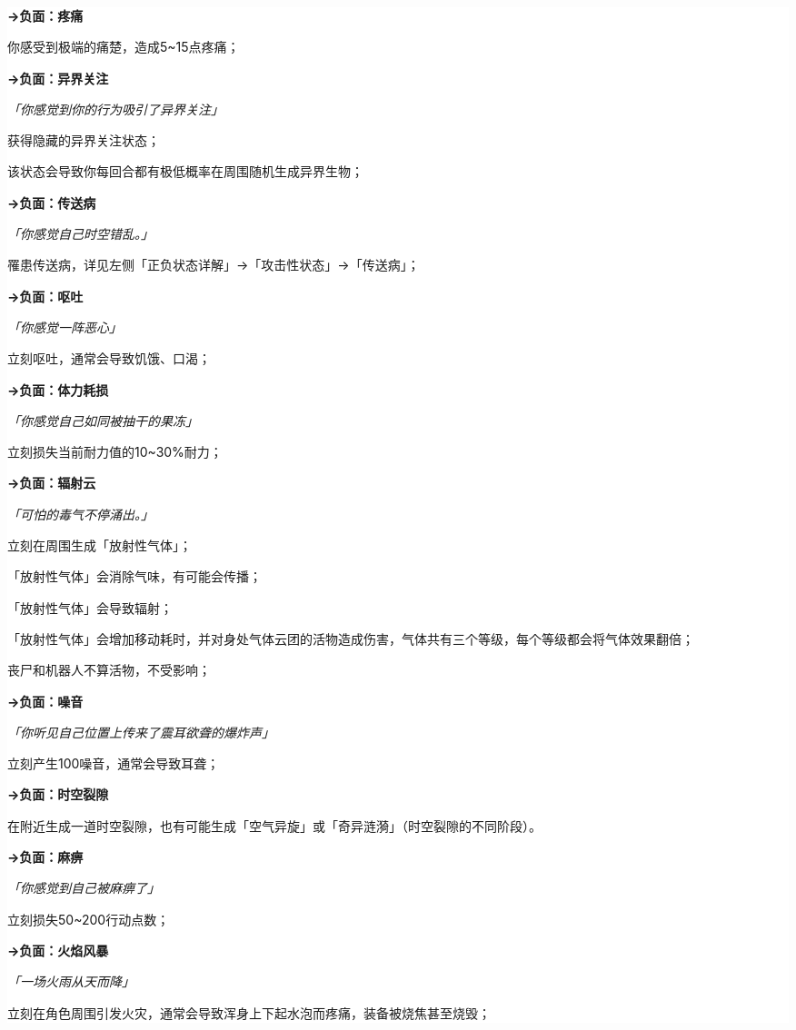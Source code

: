 **-\>负面：疼痛**

你感受到极端的痛楚，造成5\~15点疼痛；

**-\>负面：异界关注**

*「你感觉到你的行为吸引了异界关注」*

获得隐藏的异界关注状态；

该状态会导致你每回合都有极低概率在周围随机生成异界生物；

**-\>负面：传送病**

*「你感觉自己时空错乱。」*

罹患传送病，详见左侧「正负状态详解」-\>「攻击性状态」-\>「传送病」；

**-\>负面：呕吐**

*「你感觉一阵恶心」*

立刻呕吐，通常会导致饥饿、口渴；

**-\>负面：体力耗损**

*「你感觉自己如同被抽干的果冻」*

立刻损失当前耐力值的10\~30%耐力；

**-\>负面：辐射云**

*「可怕的毒气不停涌出。」*

立刻在周围生成「放射性气体」；

「放射性气体」会消除气味，有可能会传播；

「放射性气体」会导致辐射；

「放射性气体」会增加移动耗时，并对身处气体云团的活物造成伤害，气体共有三个等级，每个等级都会将气体效果翻倍；

丧尸和机器人不算活物，不受影响；

**-\>负面：噪音**

*「你听见自己位置上传来了震耳欲聋的爆炸声」*

立刻产生100噪音，通常会导致耳聋；

**-\>负面：时空裂隙**

在附近生成一道时空裂隙，也有可能生成「空气异旋」或「奇异涟漪」（时空裂隙的不同阶段）。

**-\>负面：麻痹**

*「你感觉到自己被麻痹了」*

立刻损失50\~200行动点数；

**-\>负面：火焰风暴**

*「一场火雨从天而降」*

立刻在角色周围引发火灾，通常会导致浑身上下起水泡而疼痛，装备被烧焦甚至烧毁；
